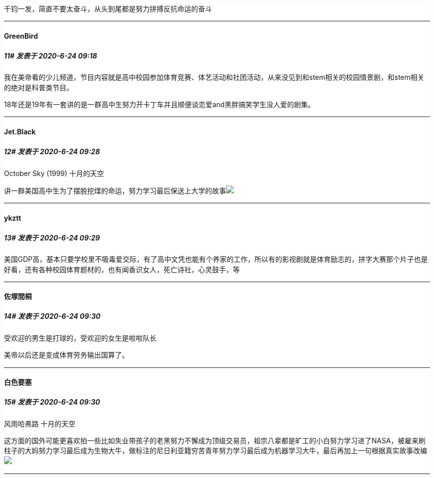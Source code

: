 
千钧一发，简直不要太奋斗，从头到尾都是努力拼搏反抗命运的奋斗


-----

####  GreenBird  
##### 11#       发表于 2020-6-24 09:18


我在美帝看的少儿频道，节目内容就是高中校园参加体育竞赛、体艺活动和社团活动，从来没见到和stem相关的校园情景剧，和stem相关的绝对是科普类节目。

18年还是19年有一套讲的是一群高中生努力开卡丁车并且顺便谈恋爱and黑胖搞笑学生没人爱的剧集。


-----

####  Jet.Black  
##### 12#       发表于 2020-6-24 09:28


October Sky (1999) 十月的天空

讲一群美国高中生为了摆脱挖煤的命运，努力学习最后保送上大学的故事<img src="https://static.saraba1st.com/image/smiley/face2017/242.gif" referrerpolicy="no-referrer">


-----

####  ykztt  
##### 13#       发表于 2020-6-24 09:29


美国GDP高，基本只要学校里不吸毒爱交际，有了高中文凭也能有个养家的工作，所以有的影视剧就是体育励志的，拼字大赛那个片子也是好看，还有各种校园体育题材的，也有闻香识女人，死亡诗社，心灵鼓手，等


-----

####  佐塚間桐  
##### 14#       发表于 2020-6-24 09:30


受欢迎的男生是打球的，受欢迎的女生是啦啦队长


美帝以后还是变成体育劳务输出国算了。


-----

####  白色要塞  
##### 15#       发表于 2020-6-24 09:30


风雨哈弗路
十月的天空

这方面的国外可能更喜欢拍一些比如失业带孩子的老黑努力不懈成为顶级交易员，祖宗八辈都是旷工的小白努力学习进了NASA，被雇来刷柱子的大妈努力学习最后成为生物大牛，做标注的尼日利亚籍穷苦青年努力学习最后成为机器学习大牛，最后再加上一句根据真实故事改编<img src="https://static.saraba1st.com/image/smiley/face2017/037.png" referrerpolicy="no-referrer">


-----
